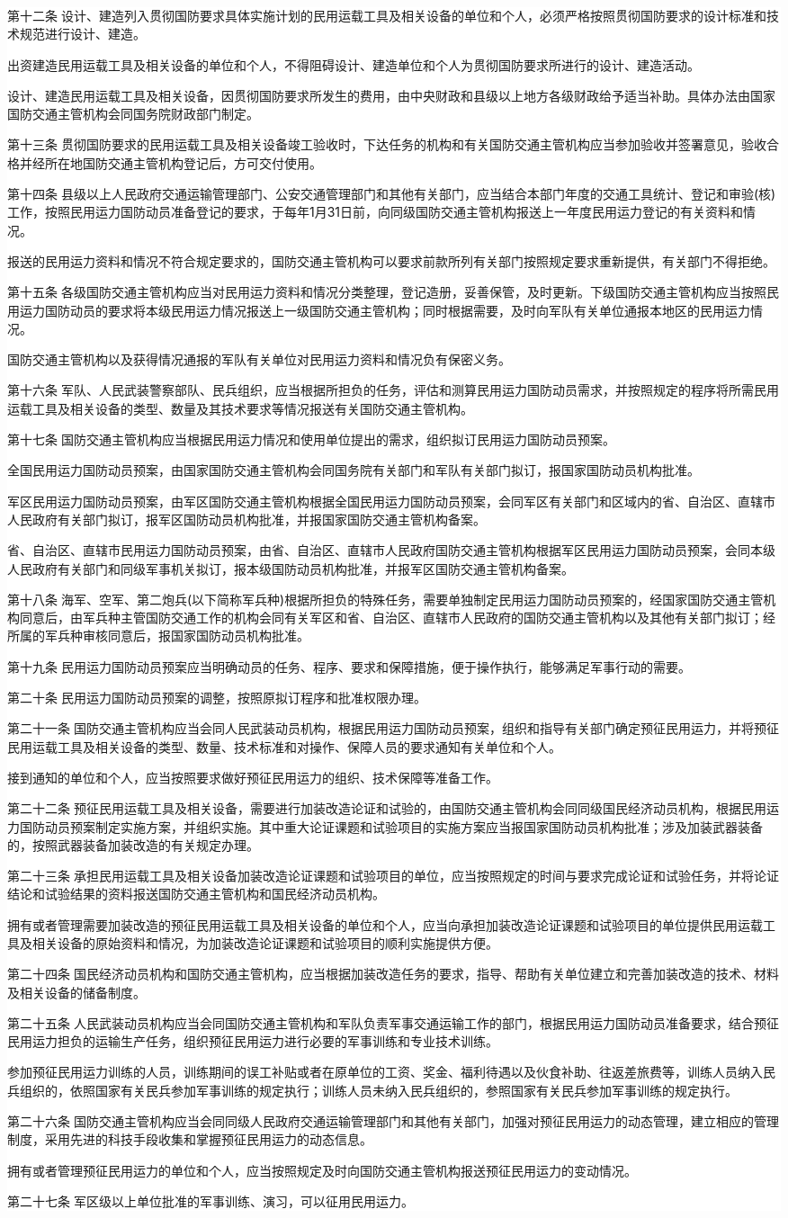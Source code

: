 第十二条 设计、建造列入贯彻国防要求具体实施计划的民用运载工具及相关设备的单位和个人，必须严格按照贯彻国防要求的设计标准和技术规范进行设计、建造。

出资建造民用运载工具及相关设备的单位和个人，不得阻碍设计、建造单位和个人为贯彻国防要求所进行的设计、建造活动。

设计、建造民用运载工具及相关设备，因贯彻国防要求所发生的费用，由中央财政和县级以上地方各级财政给予适当补助。具体办法由国家国防交通主管机构会同国务院财政部门制定。

第十三条 贯彻国防要求的民用运载工具及相关设备竣工验收时，下达任务的机构和有关国防交通主管机构应当参加验收并签署意见，验收合格并经所在地国防交通主管机构登记后，方可交付使用。

第十四条 县级以上人民政府交通运输管理部门、公安交通管理部门和其他有关部门，应当结合本部门年度的交通工具统计、登记和审验(核)工作，按照民用运力国防动员准备登记的要求，于每年1月31日前，向同级国防交通主管机构报送上一年度民用运力登记的有关资料和情况。

报送的民用运力资料和情况不符合规定要求的，国防交通主管机构可以要求前款所列有关部门按照规定要求重新提供，有关部门不得拒绝。

第十五条 各级国防交通主管机构应当对民用运力资料和情况分类整理，登记造册，妥善保管，及时更新。下级国防交通主管机构应当按照民用运力国防动员的要求将本级民用运力情况报送上一级国防交通主管机构；同时根据需要，及时向军队有关单位通报本地区的民用运力情况。

国防交通主管机构以及获得情况通报的军队有关单位对民用运力资料和情况负有保密义务。

第十六条 军队、人民武装警察部队、民兵组织，应当根据所担负的任务，评估和测算民用运力国防动员需求，并按照规定的程序将所需民用运载工具及相关设备的类型、数量及其技术要求等情况报送有关国防交通主管机构。

第十七条 国防交通主管机构应当根据民用运力情况和使用单位提出的需求，组织拟订民用运力国防动员预案。

全国民用运力国防动员预案，由国家国防交通主管机构会同国务院有关部门和军队有关部门拟订，报国家国防动员机构批准。

军区民用运力国防动员预案，由军区国防交通主管机构根据全国民用运力国防动员预案，会同军区有关部门和区域内的省、自治区、直辖市人民政府有关部门拟订，报军区国防动员机构批准，并报国家国防交通主管机构备案。

省、自治区、直辖市民用运力国防动员预案，由省、自治区、直辖市人民政府国防交通主管机构根据军区民用运力国防动员预案，会同本级人民政府有关部门和同级军事机关拟订，报本级国防动员机构批准，并报军区国防交通主管机构备案。

第十八条 海军、空军、第二炮兵(以下简称军兵种)根据所担负的特殊任务，需要单独制定民用运力国防动员预案的，经国家国防交通主管机构同意后，由军兵种主管国防交通工作的机构会同有关军区和省、自治区、直辖市人民政府的国防交通主管机构以及其他有关部门拟订；经所属的军兵种审核同意后，报国家国防动员机构批准。

第十九条 民用运力国防动员预案应当明确动员的任务、程序、要求和保障措施，便于操作执行，能够满足军事行动的需要。

第二十条 民用运力国防动员预案的调整，按照原拟订程序和批准权限办理。

第二十一条 国防交通主管机构应当会同人民武装动员机构，根据民用运力国防动员预案，组织和指导有关部门确定预征民用运力，并将预征民用运载工具及相关设备的类型、数量、技术标准和对操作、保障人员的要求通知有关单位和个人。

接到通知的单位和个人，应当按照要求做好预征民用运力的组织、技术保障等准备工作。

第二十二条 预征民用运载工具及相关设备，需要进行加装改造论证和试验的，由国防交通主管机构会同同级国民经济动员机构，根据民用运力国防动员预案制定实施方案，并组织实施。其中重大论证课题和试验项目的实施方案应当报国家国防动员机构批准；涉及加装武器装备的，按照武器装备加装改造的有关规定办理。

第二十三条 承担民用运载工具及相关设备加装改造论证课题和试验项目的单位，应当按照规定的时间与要求完成论证和试验任务，并将论证结论和试验结果的资料报送国防交通主管机构和国民经济动员机构。

拥有或者管理需要加装改造的预征民用运载工具及相关设备的单位和个人，应当向承担加装改造论证课题和试验项目的单位提供民用运载工具及相关设备的原始资料和情况，为加装改造论证课题和试验项目的顺利实施提供方便。

第二十四条 国民经济动员机构和国防交通主管机构，应当根据加装改造任务的要求，指导、帮助有关单位建立和完善加装改造的技术、材料及相关设备的储备制度。

第二十五条 人民武装动员机构应当会同国防交通主管机构和军队负责军事交通运输工作的部门，根据民用运力国防动员准备要求，结合预征民用运力担负的运输生产任务，组织预征民用运力进行必要的军事训练和专业技术训练。

参加预征民用运力训练的人员，训练期间的误工补贴或者在原单位的工资、奖金、福利待遇以及伙食补助、往返差旅费等，训练人员纳入民兵组织的，依照国家有关民兵参加军事训练的规定执行；训练人员未纳入民兵组织的，参照国家有关民兵参加军事训练的规定执行。

第二十六条 国防交通主管机构应当会同同级人民政府交通运输管理部门和其他有关部门，加强对预征民用运力的动态管理，建立相应的管理制度，采用先进的科技手段收集和掌握预征民用运力的动态信息。

拥有或者管理预征民用运力的单位和个人，应当按照规定及时向国防交通主管机构报送预征民用运力的变动情况。

第二十七条 军区级以上单位批准的军事训练、演习，可以征用民用运力。
